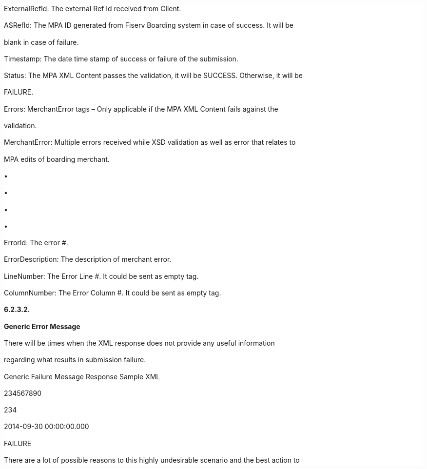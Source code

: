 </SubmitMPAResponse>

ExternalRefId: The external Ref Id received from Client.

ASRefId: The MPA ID generated from Fiserv Boarding system in case of success. It will be

blank in case of failure.

Timestamp: The date time stamp of success or failure of the submission.

Status: The MPA XML Content passes the validation, it will be SUCCESS. Otherwise, it will be

FAILURE.

Errors: MerchantError tags – Only applicable if the MPA XML Content fails against the

validation.

MerchantError: Multiple errors received while XSD validation as well as error that relates to

MPA edits of boarding merchant.

•

•

•

•

ErrorId: The error #.

ErrorDescription: The description of merchant error.

LineNumber: The Error Line #. It could be sent as empty tag.

ColumnNumber: The Error Column #. It could be sent as empty tag.

**6.2.3.2.**

**Generic Error Message**

There will be times when the XML response does not provide any useful information

regarding what results in submission failure.

Generic Failure Message Response Sample XML

<SubmitMPAResponse>

<SubmitMPAResult>

<ExternalRefId>234567890</ExternalRefId>

<ASRefId>234</ASRefId>

<Timestamp>2014-09-30 00:00:00.000</Timestamp>

<Status>FAILURE</Status>

</SubmitMPAResult>

</SubmitMPAResponse>

There are a lot of possible reasons to this highly undesirable scenario and the best action to
